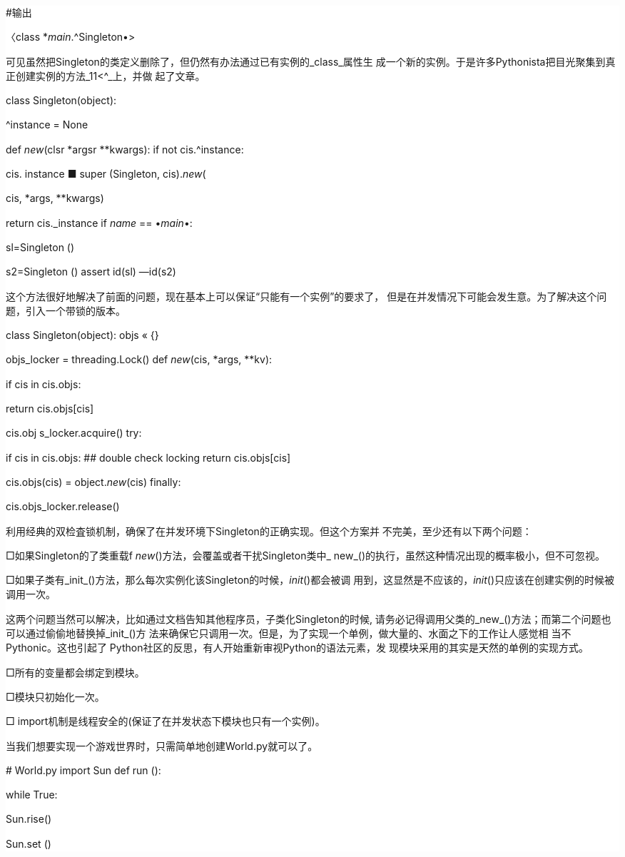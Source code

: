 \#输出

〈class *_main_.^Singleton•>

可见虽然把Singleton的类定义删除了，但仍然有办法通过已有实例的_class_属性生 成一个新的实例。于是许多Pythonista把目光聚集到真正创建实例的方法_11<^_上，并做 起了文章。

class Singleton(object):

^instance = None

def _new_(clsr *argsr **kwargs): if not cis.^instance:

cis. instance ■ super (Singleton, cis)._new_(

cis, *args, **kwargs)

return cis._instance if _name_ == •_main_•:

sl=Singleton ()

s2=Singleton () assert id(sl) —id(s2)

这个方法很好地解决了前面的问题，现在基本上可以保证“只能有一个实例”的要求了， 但是在并发情况下可能会发生意。为了解决这个问题，引入一个带锁的版本。

class Singleton(object): objs « {}

objs_locker = threading.Lock() def _new_(cis, *args, **kv):

if cis in cis.objs:

return cis.objs[cis]

cis.obj s_locker.acquire() try:

if cis in cis.objs: ## double check locking return cis.objs[cis]

cis.objs(cis) = object._new_(cis) finally:

cis.objs_locker.release()

利用经典的双检査锁机制，确保了在并发环境下Singleton的正确实现。但这个方案并 不完美，至少还有以下两个问题：

□如果Singleton的了类重载f _new_()方法，会覆盖或者干扰Singleton类中_ new_()的执行，虽然这种情况出现的概率极小，但不可忽视。

□如果子类有_init_()方法，那么每次实例化该Singleton的吋候，_init_()都会被调 用到，这显然是不应该的，_init_()只应该在创建实例的时候被调用一次。

这两个问题当然可以解决，比如通过文档告知其他程序员，子类化Singleton的时候, 请务必记得调用父类的_new_()方法；而第二个问题也可以通过偷偷地替换掉_init_()方 法来确保它只调用一次。但是，为了实现一个单例，做大量的、水面之下的工作让人感觉相 当不Pythonic。这也引起了 Python社区的反思，有人开始重新审视Python的语法元素，发 现模块采用的其实是天然的单例的实现方式。

□所有的变量都会绑定到模块。

□模块只初始化一次。

□ import机制是线程安全的(保证了在并发状态下模块也只有一个实例)。

当我们想要实现一个游戏世界时，只需简单地创建World.py就可以了。

\# World.py import Sun def run ():

while True:

Sun.rise()

Sun.set ()
